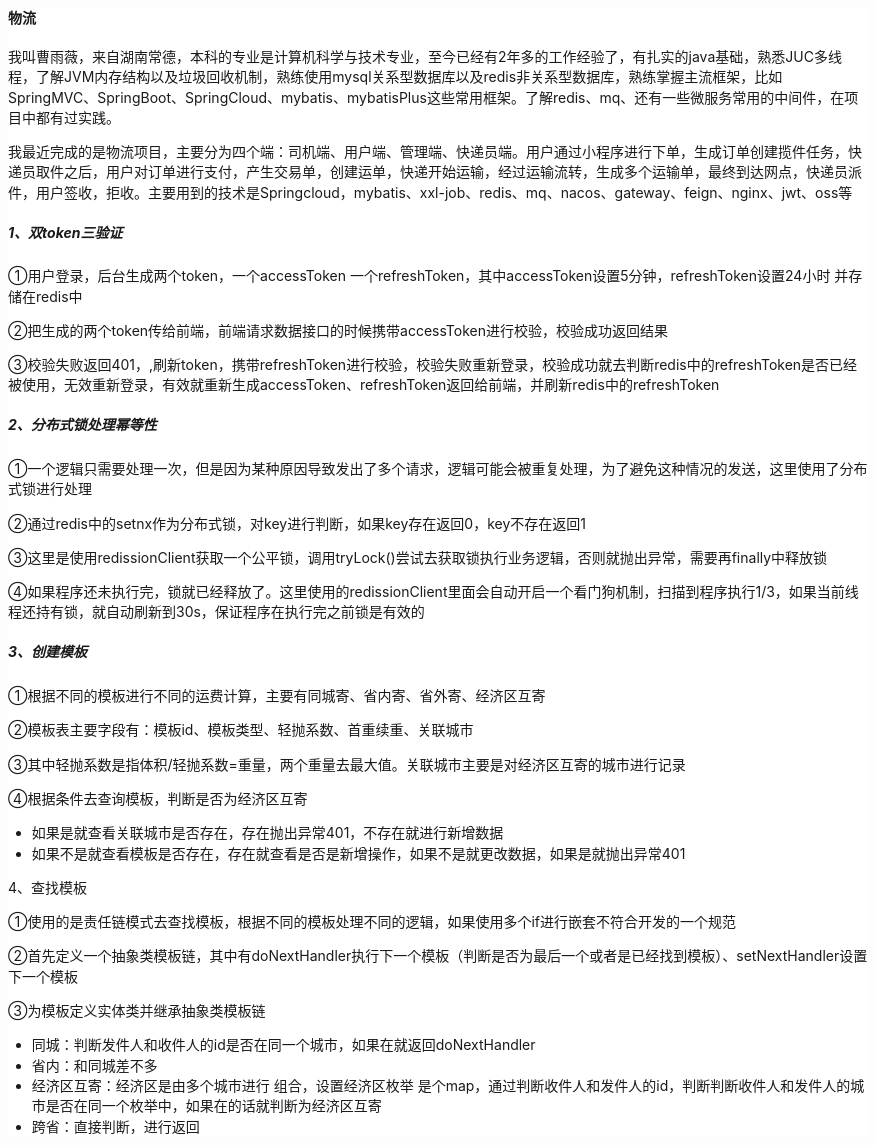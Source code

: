 #### 物流

我叫曹雨薇，来自湖南常德，本科的专业是计算机科学与技术专业，至今已经有2年多的工作经验了，有扎实的java基础，熟悉JUC多线程，了解JVM内存结构以及垃圾回收机制，熟练使用mysql关系型数据库以及redis非关系型数据库，熟练掌握主流框架，比如SpringMVC、SpringBoot、SpringCloud、mybatis、mybatisPlus这些常用框架。了解redis、mq、还有一些微服务常用的中间件，在项目中都有过实践。

我最近完成的是物流项目，主要分为四个端：司机端、用户端、管理端、快递员端。用户通过小程序进行下单，生成订单创建揽件任务，快递员取件之后，用户对订单进行支付，产生交易单，创建运单，快递开始运输，经过运输流转，生成多个运输单，最终到达网点，快递员派件，用户签收，拒收。主要用到的技术是Springcloud，mybatis、xxl-job、redis、mq、nacos、gateway、feign、nginx、jwt、oss等



##### 1、双token三验证

①用户登录，后台生成两个token，一个accessToken 一个refreshToken，其中accessToken设置5分钟，refreshToken设置24小时 并存储在redis中

②把生成的两个token传给前端，前端请求数据接口的时候携带accessToken进行校验，校验成功返回结果

③校验失败返回401，,刷新token，携带refreshToken进行校验，校验失败重新登录，校验成功就去判断redis中的refreshToken是否已经被使用，无效重新登录，有效就重新生成accessToken、refreshToken返回给前端，并刷新redis中的refreshToken



##### 2、分布式锁处理幂等性

①一个逻辑只需要处理一次，但是因为某种原因导致发出了多个请求，逻辑可能会被重复处理，为了避免这种情况的发送，这里使用了分布式锁进行处理

②通过redis中的setnx作为分布式锁，对key进行判断，如果key存在返回0，key不存在返回1

③这里是使用redissionClient获取一个公平锁，调用tryLock()尝试去获取锁执行业务逻辑，否则就抛出异常，需要再finally中释放锁

④如果程序还未执行完，锁就已经释放了。这里使用的redissionClient里面会自动开启一个看门狗机制，扫描到程序执行1/3，如果当前线程还持有锁，就自动刷新到30s，保证程序在执行完之前锁是有效的



##### 3、创建模板

①根据不同的模板进行不同的运费计算，主要有同城寄、省内寄、省外寄、经济区互寄

②模板表主要字段有：模板id、模板类型、轻抛系数、首重续重、关联城市

③其中轻抛系数是指体积/轻抛系数=重量，两个重量去最大值。关联城市主要是对经济区互寄的城市进行记录

④根据条件去查询模板，判断是否为经济区互寄

- 如果是就查看关联城市是否存在，存在抛出异常401，不存在就进行新增数据
- 如果不是就查看模板是否存在，存在就查看是否是新增操作，如果不是就更改数据，如果是就抛出异常401


4、查找模板

①使用的是责任链模式去查找模板，根据不同的模板处理不同的逻辑，如果使用多个if进行嵌套不符合开发的一个规范

②首先定义一个抽象类模板链，其中有doNextHandler执行下一个模板（判断是否为最后一个或者是已经找到模板）、setNextHandler设置下一个模板

③为模板定义实体类并继承抽象类模板链

- 同城：判断发件人和收件人的id是否在同一个城市，如果在就返回doNextHandler
- 省内：和同城差不多
- 经济区互寄：经济区是由多个城市进行 组合，设置经济区枚举 是个map，通过判断收件人和发件人的id，判断判断收件人和发件人的城市是否在同一个枚举中，如果在的话就判断为经济区互寄
- 跨省：直接判断，进行返回
